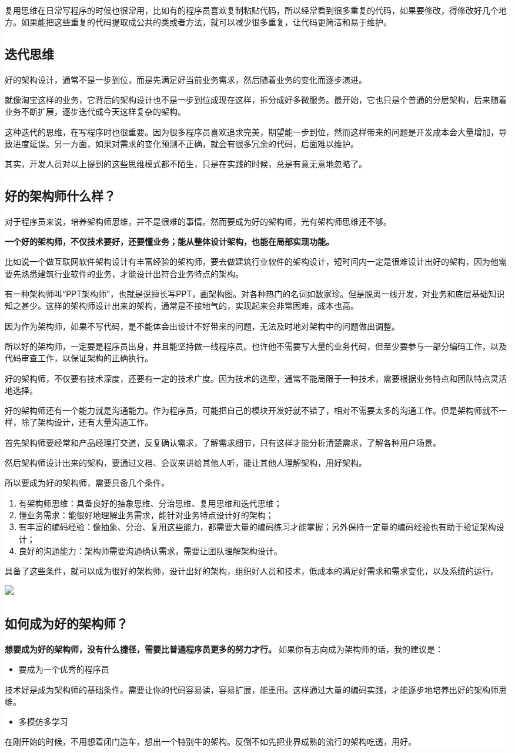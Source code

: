 复用思维在日常写程序的时候也很常用，比如有的程序员喜欢复制粘贴代码，所以经常看到很多重复的代码，如果要修改，得修改好几个地方。如果能把这些重复的代码提取成公共的类或者方法，就可以减少很多重复，让代码更简洁和易于维护。

## 迭代思维

好的架构设计，通常不是一步到位，而是先满足好当前业务需求，然后随着业务的变化而逐步演进。

就像淘宝这样的业务，它背后的架构设计也不是一步到位成现在这样，拆分成好多微服务。最开始，它也只是个普通的分层架构，后来随着业务不断扩展，逐步迭代成今天这样复杂的架构。

这种迭代的思维，在写程序时也很重要。因为很多程序员喜欢追求完美，期望能一步到位，然而这样带来的问题是开发成本会大量增加，导致进度延误。另一方面，如果对需求的变化预测不正确，就会有很多冗余的代码，后面难以维护。

其实，开发人员对以上提到的这些思维模式都不陌生，只是在实践的时候，总是有意无意地忽略了。

## 好的架构师什么样？

对于程序员来说，培养架构师思维，并不是很难的事情。然而要成为好的架构师，光有架构师思维还不够。

**一个好的架构师，不仅技术要好，还要懂业务；能从整体设计架构，也能在局部实现功能。**

比如说一个做互联网软件架构设计有丰富经验的架构师，要去做建筑行业软件的架构设计，短时间内一定是很难设计出好的架构，因为他需要先熟悉建筑行业软件的业务，才能设计出符合业务特点的架构。

有一种架构师叫“PPT架构师”，也就是说擅长写PPT，画架构图。对各种热门的名词如数家珍。但是脱离一线开发，对业务和底层基础知识知之甚少。这样的架构师设计出来的架构，通常是不接地气的，实现起来会非常困难，成本也高。

因为作为架构师，如果不写代码，是不能体会出设计不好带来的问题，无法及时地对架构中的问题做出调整。

所以好的架构师，一定要是程序员出身，并且能坚持做一线程序员。也许他不需要写大量的业务代码，但至少要参与一部分编码工作，以及代码审查工作，以保证架构的正确执行。

好的架构师，不仅要有技术深度，还要有一定的技术广度。因为技术的选型，通常不能局限于一种技术，需要根据业务特点和团队特点灵活地选择。

好的架构师还有一个能力就是沟通能力。作为程序员，可能把自己的模块开发好就不错了，相对不需要太多的沟通工作。但是架构师就不一样，除了架构设计，还有大量沟通工作。

首先架构师要经常和产品经理打交道，反复确认需求，了解需求细节，只有这样才能分析清楚需求，了解各种用户场景。

然后架构师设计出来的架构，要通过文档、会议来讲给其他人听，能让其他人理解架构，用好架构。

所以要成为好的架构师，需要具备几个条件。

1. 有架构师思维：具备良好的抽象思维、分治思维、复用思维和迭代思维；
2. 懂业务需求：能很好地理解业务需求，能针对业务特点设计好的架构；
3. 有丰富的编码经验：像抽象、分治、复用这些能力，都需要大量的编码练习才能掌握；另外保持一定量的编码经验也有助于验证架构设计；
4. 良好的沟通能力：架构师需要沟通确认需求，需要让团队理解架构设计。

具备了这些条件，就可以成为很好的架构师，设计出好的架构，组织好人员和技术，低成本的满足好需求和需求变化，以及系统的运行。

![](https://static001.geekbang.org/resource/image/11/30/115f943a2e6377cc19197dabe75e6230.jpg?wh=2284*1443)

## 如何成为好的架构师？

**想要成为好的架构师，没有什么捷径，需要比普通程序员更多的努力才行。** 如果你有志向成为架构师的话，我的建议是：

- 要成为一个优秀的程序员

技术好是成为架构师的基础条件。需要让你的代码容易读，容易扩展，能重用。这样通过大量的编码实践，才能逐步地培养出好的架构师思维。

- 多模仿多学习

在刚开始的时候，不用想着闭门造车，想出一个特别牛的架构。反倒不如先把业界成熟的流行的架构吃透，用好。
